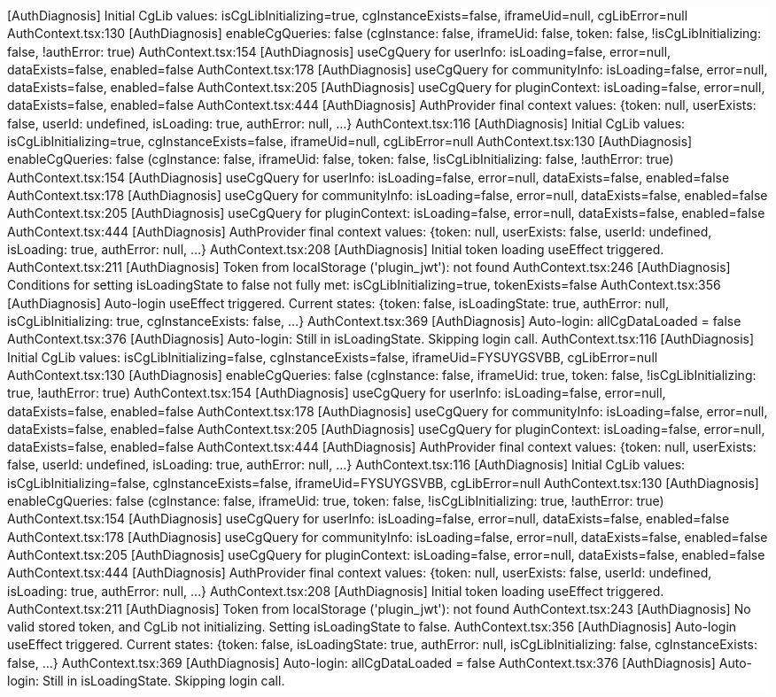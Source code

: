 [AuthDiagnosis] Initial CgLib values: isCgLibInitializing=true, cgInstanceExists=false, iframeUid=null, cgLibError=null
AuthContext.tsx:130 [AuthDiagnosis] enableCgQueries: false (cgInstance: false, iframeUid: false, token: false, !isCgLibInitializing: false, !authError: true)
AuthContext.tsx:154 [AuthDiagnosis] useCgQuery for userInfo: isLoading=false, error=null, dataExists=false, enabled=false
AuthContext.tsx:178 [AuthDiagnosis] useCgQuery for communityInfo: isLoading=false, error=null, dataExists=false, enabled=false
AuthContext.tsx:205 [AuthDiagnosis] useCgQuery for pluginContext: isLoading=false, error=null, dataExists=false, enabled=false
AuthContext.tsx:444 [AuthDiagnosis] AuthProvider final context values: {token: null, userExists: false, userId: undefined, isLoading: true, authError: null, …}
AuthContext.tsx:116 [AuthDiagnosis] Initial CgLib values: isCgLibInitializing=true, cgInstanceExists=false, iframeUid=null, cgLibError=null
AuthContext.tsx:130 [AuthDiagnosis] enableCgQueries: false (cgInstance: false, iframeUid: false, token: false, !isCgLibInitializing: false, !authError: true)
AuthContext.tsx:154 [AuthDiagnosis] useCgQuery for userInfo: isLoading=false, error=null, dataExists=false, enabled=false
AuthContext.tsx:178 [AuthDiagnosis] useCgQuery for communityInfo: isLoading=false, error=null, dataExists=false, enabled=false
AuthContext.tsx:205 [AuthDiagnosis] useCgQuery for pluginContext: isLoading=false, error=null, dataExists=false, enabled=false
AuthContext.tsx:444 [AuthDiagnosis] AuthProvider final context values: {token: null, userExists: false, userId: undefined, isLoading: true, authError: null, …}
AuthContext.tsx:208 [AuthDiagnosis] Initial token loading useEffect triggered.
AuthContext.tsx:211 [AuthDiagnosis] Token from localStorage ('plugin_jwt'): not found
AuthContext.tsx:246 [AuthDiagnosis] Conditions for setting isLoadingState to false not fully met: isCgLibInitializing=true, tokenExists=false
AuthContext.tsx:356 [AuthDiagnosis] Auto-login useEffect triggered. Current states: {token: false, isLoadingState: true, authError: null, isCgLibInitializing: true, cgInstanceExists: false, …}
AuthContext.tsx:369 [AuthDiagnosis] Auto-login: allCgDataLoaded = false
AuthContext.tsx:376 [AuthDiagnosis] Auto-login: Still in isLoadingState. Skipping login call.
AuthContext.tsx:116 [AuthDiagnosis] Initial CgLib values: isCgLibInitializing=false, cgInstanceExists=false, iframeUid=FYSUYGSVBB, cgLibError=null
AuthContext.tsx:130 [AuthDiagnosis] enableCgQueries: false (cgInstance: false, iframeUid: true, token: false, !isCgLibInitializing: true, !authError: true)
AuthContext.tsx:154 [AuthDiagnosis] useCgQuery for userInfo: isLoading=false, error=null, dataExists=false, enabled=false
AuthContext.tsx:178 [AuthDiagnosis] useCgQuery for communityInfo: isLoading=false, error=null, dataExists=false, enabled=false
AuthContext.tsx:205 [AuthDiagnosis] useCgQuery for pluginContext: isLoading=false, error=null, dataExists=false, enabled=false
AuthContext.tsx:444 [AuthDiagnosis] AuthProvider final context values: {token: null, userExists: false, userId: undefined, isLoading: true, authError: null, …}
AuthContext.tsx:116 [AuthDiagnosis] Initial CgLib values: isCgLibInitializing=false, cgInstanceExists=false, iframeUid=FYSUYGSVBB, cgLibError=null
AuthContext.tsx:130 [AuthDiagnosis] enableCgQueries: false (cgInstance: false, iframeUid: true, token: false, !isCgLibInitializing: true, !authError: true)
AuthContext.tsx:154 [AuthDiagnosis] useCgQuery for userInfo: isLoading=false, error=null, dataExists=false, enabled=false
AuthContext.tsx:178 [AuthDiagnosis] useCgQuery for communityInfo: isLoading=false, error=null, dataExists=false, enabled=false
AuthContext.tsx:205 [AuthDiagnosis] useCgQuery for pluginContext: isLoading=false, error=null, dataExists=false, enabled=false
AuthContext.tsx:444 [AuthDiagnosis] AuthProvider final context values: {token: null, userExists: false, userId: undefined, isLoading: true, authError: null, …}
AuthContext.tsx:208 [AuthDiagnosis] Initial token loading useEffect triggered.
AuthContext.tsx:211 [AuthDiagnosis] Token from localStorage ('plugin_jwt'): not found
AuthContext.tsx:243 [AuthDiagnosis] No valid stored token, and CgLib not initializing. Setting isLoadingState to false.
AuthContext.tsx:356 [AuthDiagnosis] Auto-login useEffect triggered. Current states: {token: false, isLoadingState: true, authError: null, isCgLibInitializing: false, cgInstanceExists: false, …}
AuthContext.tsx:369 [AuthDiagnosis] Auto-login: allCgDataLoaded = false
AuthContext.tsx:376 [AuthDiagnosis] Auto-login: Still in isLoadingState. Skipping login call.